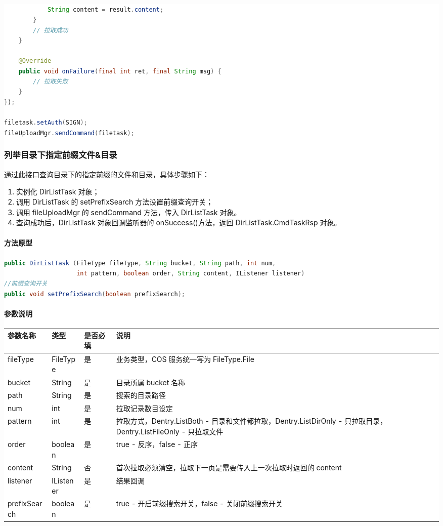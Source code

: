 ```java
			String content = result.content;
		}
		// 拉取成功
    }
	
    @Override
	public void onFailure(final int ret, final String msg) {
		// 拉取失败
	}
});

filetask.setAuth(SIGN);
fileUploadMgr.sendCommand(filetask);
```

### 列举目录下指定前缀文件&目录

通过此接口查询目录下的指定前缀的文件和目录，具体步骤如下：

1. 实例化 DirListTask 对象；
2. 调用  DirListTask 的 setPrefixSearch 方法设置前缀查询开关；
3. 调用 fileUploadMgr 的 sendCommand 方法，传入 DirListTask  对象。
4. 查询成功后，DirListTask 对象回调监听器的 onSuccess()方法，返回 DirListTask.CmdTaskRsp 对象。

#### 方法原型

```java
public DirListTask (FileType fileType, String bucket, String path, int num, 
                    int pattern, boolean order, String content, IListener listener)
//前缀查询开关
public void setPrefixSearch(boolean prefixSearch);
```

#### 参数说明

| 参数名称         | 类型        | 是否必填 | 说明                                       |
| :----------- | :-------- | :--- | :--------------------------------------- |
| fileType     | FileType  | 是    | 业务类型，COS 服务统一写为 FileType.File            |
| bucket       | String    | 是    | 目录所属 bucket 名称                           |
| path         | String    | 是    | 搜索的目录路径                                  |
| num          | int       | 是    | 拉取记录数目设定                                 |
| pattern      | int       | 是    | 拉取方式，Dentry.ListBoth - 目录和文件都拉取，Dentry.ListDirOnly - 只拉取目录，Dentry.ListFileOnly - 只拉取文件 |
| order        | boolean   | 是    | true - 反序，false - 正序                     |
| content      | String    | 否    | 首次拉取必须清空，拉取下一页是需要传入上一次拉取时返回的 content     |
| listener     | IListener | 是    | 结果回调                                     |
| prefixSearch | boolean   | 是    | true - 开启前缀搜索开关，false - 关闭前缀搜索开关         |
